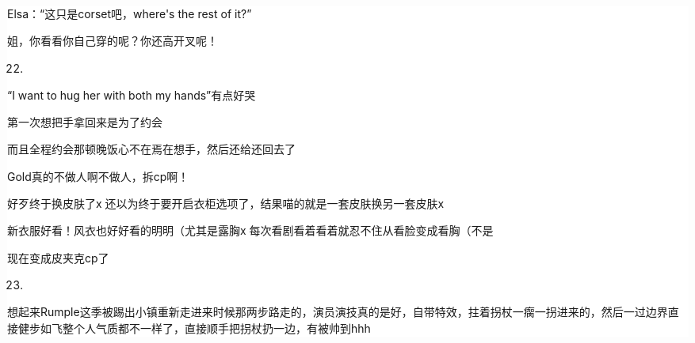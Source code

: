 Elsa：“这只是corset吧，where's the rest of it?”

姐，你看看你自己穿的呢？你还高开叉呢！

22.

“I want to hug her with both my hands”有点好哭

第一次想把手拿回来是为了约会

而且全程约会那顿晚饭心不在焉在想手，然后还给还回去了

Gold真的不做人啊不做人，拆cp啊！

好歹终于换皮肤了x 还以为终于要开启衣柜选项了，结果喵的就是一套皮肤换另一套皮肤x

新衣服好看！风衣也好好看的明明（尤其是露胸x 每次看剧看着看着就忍不住从看脸变成看胸（不是

现在变成皮夹克cp了

23.

想起来Rumple这季被踢出小镇重新走进来时候那两步路走的，演员演技真的是好，自带特效，拄着拐杖一瘸一拐进来的，然后一过边界直接健步如飞整个人气质都不一样了，直接顺手把拐杖扔一边，有被帅到hhh
